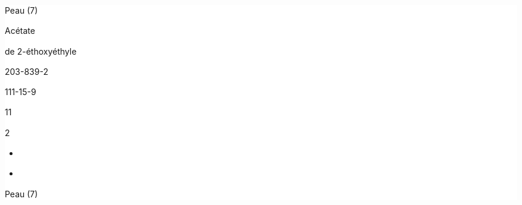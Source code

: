 </td>
      <td width="44">

</td>
      <td width="94">

Peau (7)

</td>
      <td width="67">

</td>
    </tr>
    <tr>
      <td width="94" valign="top">

Acétate

de 2-éthoxyéthyle 

</td>
      <td width="73">

203-839-2

</td>
      <td width="67">

111-15-9

</td>
      <td width="54">

11

</td>
      <td width="58">

2

</td>
      <td width="46">

</td>
      <td width="52">

-

</td>
      <td width="45">

-

</td>
      <td width="44">

</td>
      <td width="94">

Peau (7)
